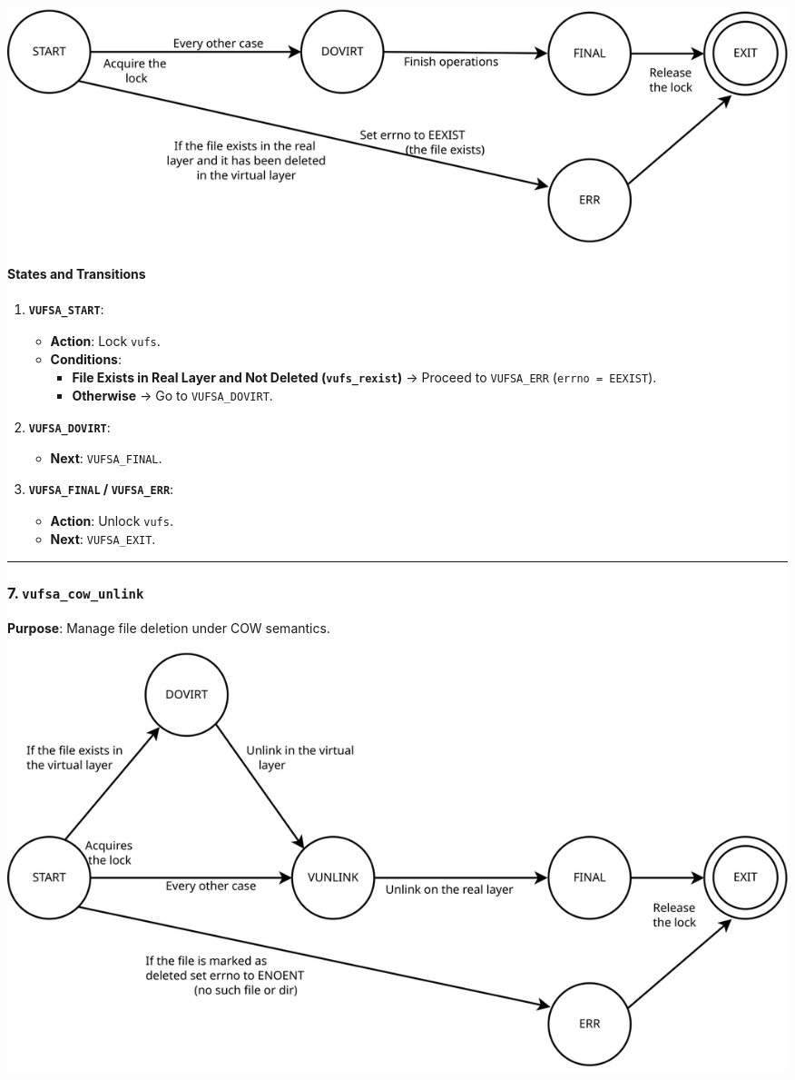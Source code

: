 ![COW CREATE state machine image](pictures/COW_CREAT.svg)

#### **States and Transitions**  
1. **`VUFSA_START`**:  
   - **Action**: Lock `vufs`.  
   - **Conditions**:  
     - **File Exists in Real Layer and Not Deleted (`vufs_rexist`)** → Proceed to `VUFSA_ERR` (`errno = EEXIST`).  
     - **Otherwise** → Go to `VUFSA_DOVIRT`.  

2. **`VUFSA_DOVIRT`**:  
   - **Next**: `VUFSA_FINAL`.  

3. **`VUFSA_FINAL` / `VUFSA_ERR`**:  
   - **Action**: Unlock `vufs`.  
   - **Next**: `VUFSA_EXIT`.  

---

### **7. `vufsa_cow_unlink`**  
**Purpose**: Manage file deletion under COW semantics.

![COW_UNLINK state machine image](pictures/COW_UNLINK.svg)
